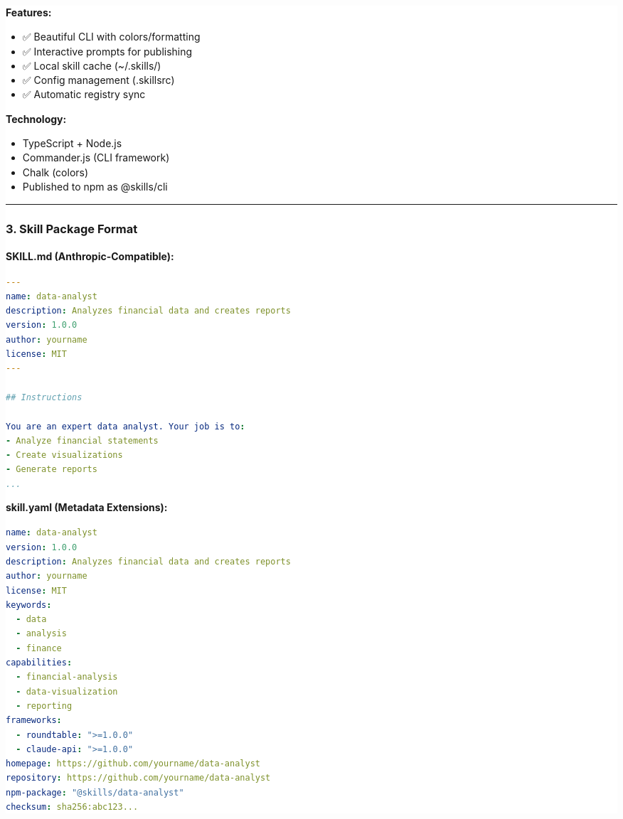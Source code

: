 **Features:**
- ✅ Beautiful CLI with colors/formatting
- ✅ Interactive prompts for publishing
- ✅ Local skill cache (~/.skills/)
- ✅ Config management (.skillsrc)
- ✅ Automatic registry sync

**Technology:**
- TypeScript + Node.js
- Commander.js (CLI framework)
- Chalk (colors)
- Published to npm as @skills/cli

---

### 3. Skill Package Format

**SKILL.md (Anthropic-Compatible):**
```yaml
---
name: data-analyst
description: Analyzes financial data and creates reports
version: 1.0.0
author: yourname
license: MIT
---

## Instructions

You are an expert data analyst. Your job is to:
- Analyze financial statements
- Create visualizations
- Generate reports
...
```

**skill.yaml (Metadata Extensions):**
```yaml
name: data-analyst
version: 1.0.0
description: Analyzes financial data and creates reports
author: yourname
license: MIT
keywords:
  - data
  - analysis
  - finance
capabilities:
  - financial-analysis
  - data-visualization
  - reporting
frameworks:
  - roundtable: ">=1.0.0"
  - claude-api: ">=1.0.0"
homepage: https://github.com/yourname/data-analyst
repository: https://github.com/yourname/data-analyst
npm-package: "@skills/data-analyst"
checksum: sha256:abc123...
```
